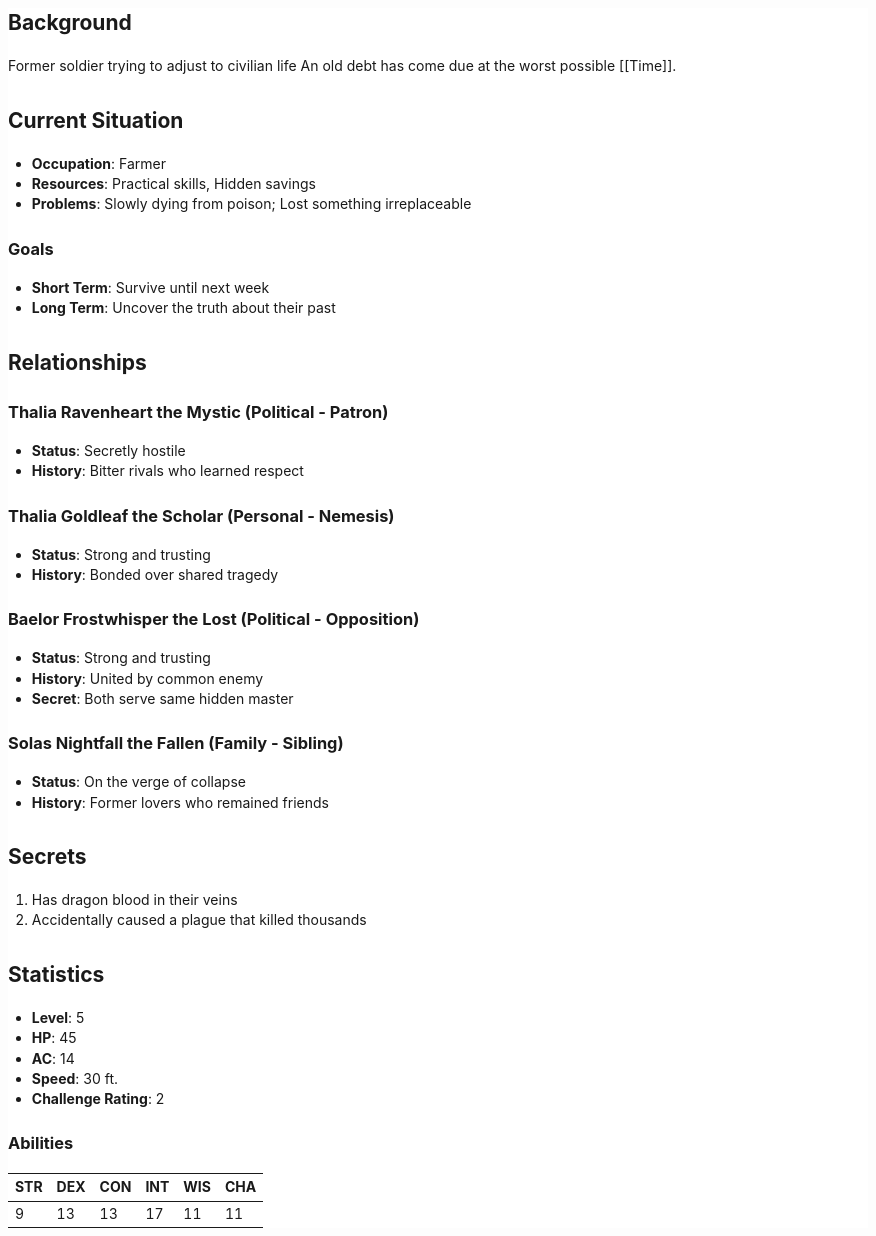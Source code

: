 ## Background
Former soldier trying to adjust to civilian life An old debt has come due at the worst possible [[Time]].

## Current Situation
- **Occupation**: Farmer
- **Resources**: Practical skills, Hidden savings
- **Problems**: Slowly dying from poison; Lost something irreplaceable

### Goals
- **Short Term**: Survive until next week
- **Long Term**: Uncover the truth about their past

## Relationships
### Thalia Ravenheart the Mystic (Political - Patron)
- **Status**: Secretly hostile
- **History**: Bitter rivals who learned respect

### Thalia Goldleaf the Scholar (Personal - Nemesis)
- **Status**: Strong and trusting
- **History**: Bonded over shared tragedy

### Baelor Frostwhisper the Lost (Political - Opposition)
- **Status**: Strong and trusting
- **History**: United by common enemy
- **Secret**: Both serve same hidden master

### Solas Nightfall the Fallen (Family - Sibling)
- **Status**: On the verge of collapse
- **History**: Former lovers who remained friends

## Secrets
1. Has dragon blood in their veins
2. Accidentally caused a plague that killed thousands

## Statistics
- **Level**: 5
- **HP**: 45
- **AC**: 14
- **Speed**: 30 ft.
- **Challenge Rating**: 2

### Abilities
| STR | DEX | CON | INT | WIS | CHA |
|-----|-----|-----|-----|-----|-----|
| 9 | 13 | 13 | 17 | 11 | 11 |
